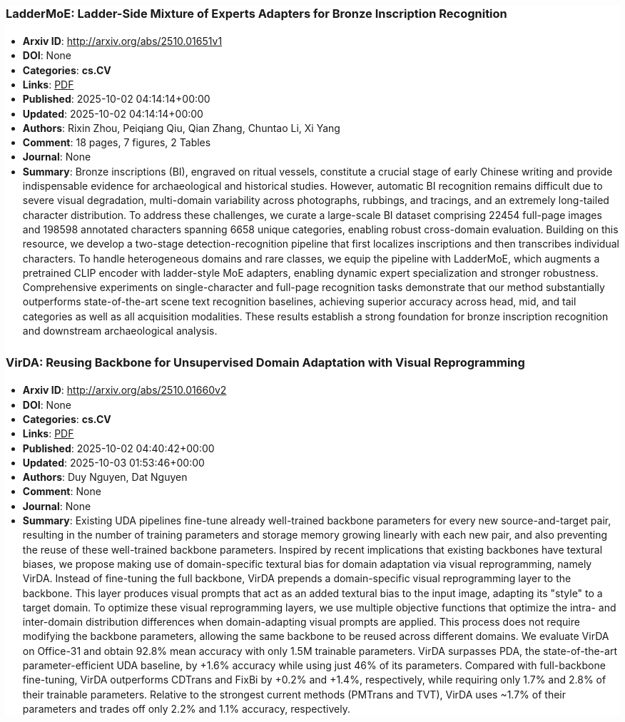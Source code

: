 

### LadderMoE: Ladder-Side Mixture of Experts Adapters for Bronze Inscription Recognition
- **Arxiv ID**: http://arxiv.org/abs/2510.01651v1
- **DOI**: None
- **Categories**: **cs.CV**
- **Links**: [PDF](http://arxiv.org/pdf/2510.01651v1)
- **Published**: 2025-10-02 04:14:14+00:00
- **Updated**: 2025-10-02 04:14:14+00:00
- **Authors**: Rixin Zhou, Peiqiang Qiu, Qian Zhang, Chuntao Li, Xi Yang
- **Comment**: 18 pages, 7 figures, 2 Tables
- **Journal**: None
- **Summary**: Bronze inscriptions (BI), engraved on ritual vessels, constitute a crucial stage of early Chinese writing and provide indispensable evidence for archaeological and historical studies. However, automatic BI recognition remains difficult due to severe visual degradation, multi-domain variability across photographs, rubbings, and tracings, and an extremely long-tailed character distribution. To address these challenges, we curate a large-scale BI dataset comprising 22454 full-page images and 198598 annotated characters spanning 6658 unique categories, enabling robust cross-domain evaluation. Building on this resource, we develop a two-stage detection-recognition pipeline that first localizes inscriptions and then transcribes individual characters. To handle heterogeneous domains and rare classes, we equip the pipeline with LadderMoE, which augments a pretrained CLIP encoder with ladder-style MoE adapters, enabling dynamic expert specialization and stronger robustness. Comprehensive experiments on single-character and full-page recognition tasks demonstrate that our method substantially outperforms state-of-the-art scene text recognition baselines, achieving superior accuracy across head, mid, and tail categories as well as all acquisition modalities. These results establish a strong foundation for bronze inscription recognition and downstream archaeological analysis.



### VirDA: Reusing Backbone for Unsupervised Domain Adaptation with Visual Reprogramming
- **Arxiv ID**: http://arxiv.org/abs/2510.01660v2
- **DOI**: None
- **Categories**: **cs.CV**
- **Links**: [PDF](http://arxiv.org/pdf/2510.01660v2)
- **Published**: 2025-10-02 04:40:42+00:00
- **Updated**: 2025-10-03 01:53:46+00:00
- **Authors**: Duy Nguyen, Dat Nguyen
- **Comment**: None
- **Journal**: None
- **Summary**: Existing UDA pipelines fine-tune already well-trained backbone parameters for every new source-and-target pair, resulting in the number of training parameters and storage memory growing linearly with each new pair, and also preventing the reuse of these well-trained backbone parameters.   Inspired by recent implications that existing backbones have textural biases, we propose making use of domain-specific textural bias for domain adaptation via visual reprogramming, namely VirDA. Instead of fine-tuning the full backbone, VirDA prepends a domain-specific visual reprogramming layer to the backbone. This layer produces visual prompts that act as an added textural bias to the input image, adapting its "style" to a target domain. To optimize these visual reprogramming layers, we use multiple objective functions that optimize the intra- and inter-domain distribution differences when domain-adapting visual prompts are applied. This process does not require modifying the backbone parameters, allowing the same backbone to be reused across different domains.   We evaluate VirDA on Office-31 and obtain 92.8% mean accuracy with only 1.5M trainable parameters. VirDA surpasses PDA, the state-of-the-art parameter-efficient UDA baseline, by +1.6% accuracy while using just 46% of its parameters. Compared with full-backbone fine-tuning, VirDA outperforms CDTrans and FixBi by +0.2% and +1.4%, respectively, while requiring only 1.7% and 2.8% of their trainable parameters. Relative to the strongest current methods (PMTrans and TVT), VirDA uses ~1.7% of their parameters and trades off only 2.2% and 1.1% accuracy, respectively.

